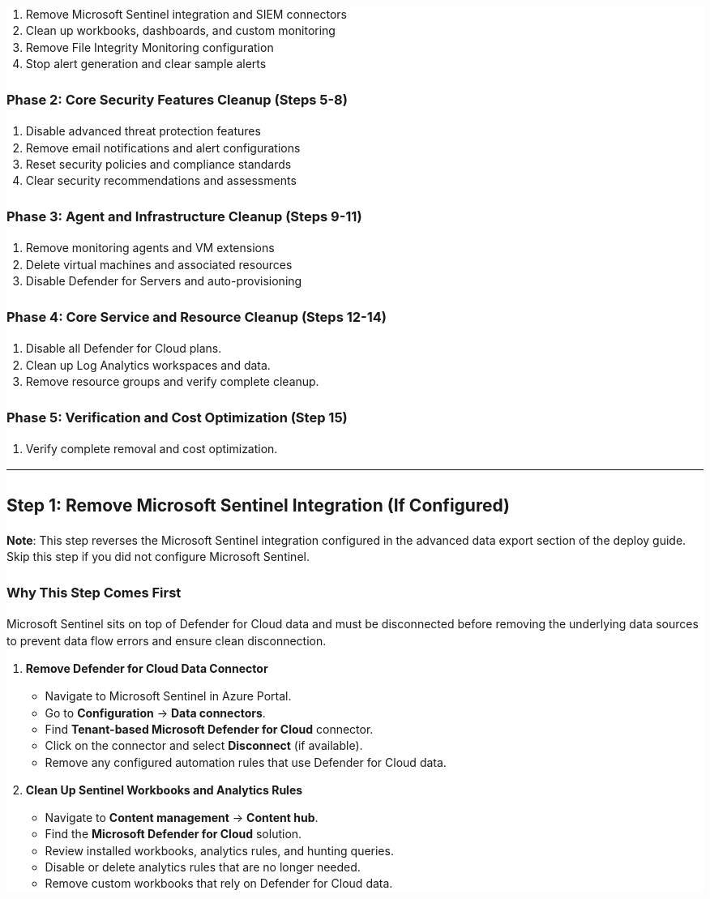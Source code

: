 1. Remove Microsoft Sentinel integration and SIEM connectors
2. Clean up workbooks, dashboards, and custom monitoring
3. Remove File Integrity Monitoring configuration
4. Stop alert generation and clear sample alerts

### Phase 2: Core Security Features Cleanup (Steps 5-8)

1. Disable advanced threat protection features
2. Remove email notifications and alert configurations
3. Reset security policies and compliance standards
4. Clear security recommendations and assessments

### Phase 3: Agent and Infrastructure Cleanup (Steps 9-11)

1. Remove monitoring agents and VM extensions
2. Delete virtual machines and associated resources
3. Disable Defender for Servers and auto-provisioning

### Phase 4: Core Service and Resource Cleanup (Steps 12-14)

1. Disable all Defender for Cloud plans.
2. Clean up Log Analytics workspaces and data.
3. Remove resource groups and verify complete cleanup.

### Phase 5: Verification and Cost Optimization (Step 15)

1. Verify complete removal and cost optimization.

---

## Step 1: Remove Microsoft Sentinel Integration (If Configured)

**Note**: This step reverses the Microsoft Sentinel integration configured in the advanced data export section of the deploy guide. Skip this step if you did not configure Microsoft Sentinel.

### Why This Step Comes First

Microsoft Sentinel sits on top of Defender for Cloud data and must be disconnected before removing the underlying data sources to prevent data flow errors and ensure clean disconnection.

1. **Remove Defender for Cloud Data Connector**
   - Navigate to Microsoft Sentinel in Azure Portal.
   - Go to **Configuration** → **Data connectors**.
   - Find **Tenant-based Microsoft Defender for Cloud** connector.
   - Click on the connector and select **Disconnect** (if available).
   - Remove any configured automation rules that use Defender for Cloud data.

2. **Clean Up Sentinel Workbooks and Analytics Rules**
   - Navigate to **Content management** → **Content hub**.
   - Find the **Microsoft Defender for Cloud** solution.
   - Review installed workbooks, analytics rules, and hunting queries.
   - Disable or delete analytics rules that are no longer needed.
   - Remove custom workbooks that rely on Defender for Cloud data.

